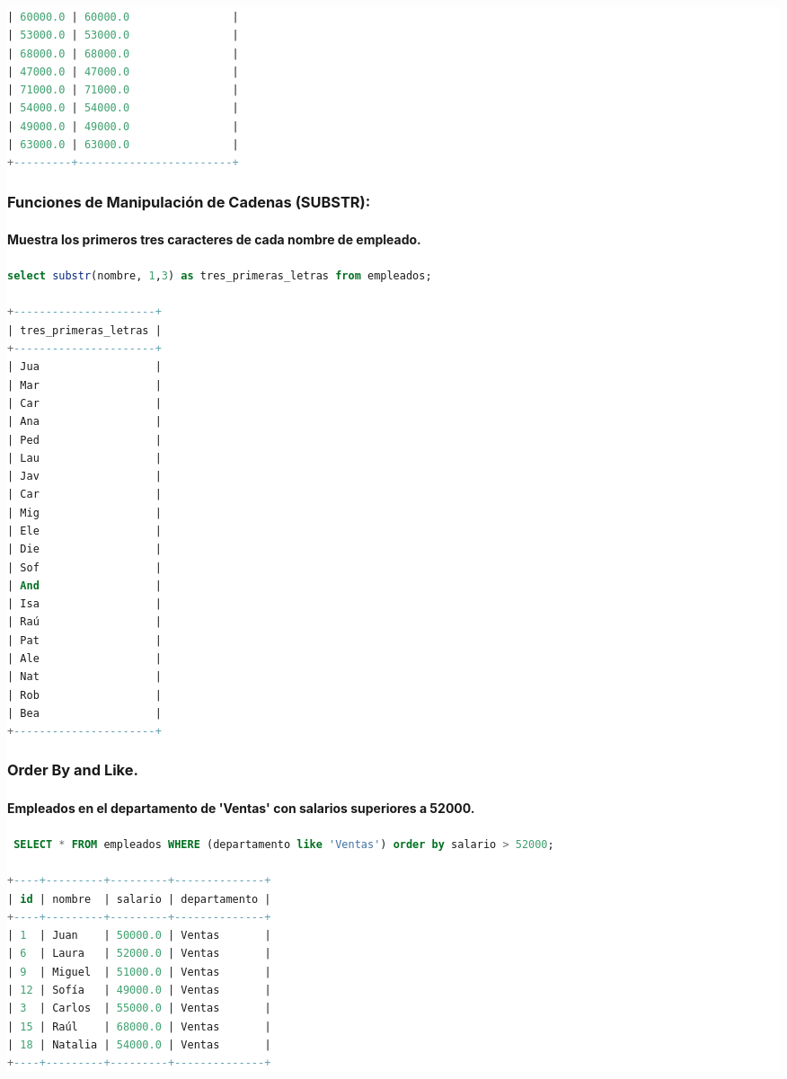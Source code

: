 ```sql
| 60000.0 | 60000.0                |
| 53000.0 | 53000.0                |
| 68000.0 | 68000.0                |
| 47000.0 | 47000.0                |
| 71000.0 | 71000.0                |
| 54000.0 | 54000.0                |
| 49000.0 | 49000.0                |
| 63000.0 | 63000.0                |
+---------+------------------------+
```
###  Funciones de Manipulación de Cadenas (SUBSTR):
#### Muestra los primeros tres caracteres de cada nombre de empleado.

```sql
select substr(nombre, 1,3) as tres_primeras_letras from empleados;

+----------------------+
| tres_primeras_letras |
+----------------------+
| Jua                  |
| Mar                  |
| Car                  |
| Ana                  |
| Ped                  |
| Lau                  |
| Jav                  |
| Car                  |
| Mig                  |
| Ele                  |
| Die                  |
| Sof                  |
| And                  |
| Isa                  |
| Raú                  |
| Pat                  |
| Ale                  |
| Nat                  |
| Rob                  |
| Bea                  |
+----------------------+
```

### Order By and Like.

#### Empleados en el departamento de 'Ventas' con salarios superiores a 52000.

```sql
 SELECT * FROM empleados WHERE (departamento like 'Ventas') order by salario > 52000;

+----+---------+---------+--------------+
| id | nombre  | salario | departamento |
+----+---------+---------+--------------+
| 1  | Juan    | 50000.0 | Ventas       |
| 6  | Laura   | 52000.0 | Ventas       |
| 9  | Miguel  | 51000.0 | Ventas       |
| 12 | Sofía   | 49000.0 | Ventas       |
| 3  | Carlos  | 55000.0 | Ventas       |
| 15 | Raúl    | 68000.0 | Ventas       |
| 18 | Natalia | 54000.0 | Ventas       |
+----+---------+---------+--------------+
```
